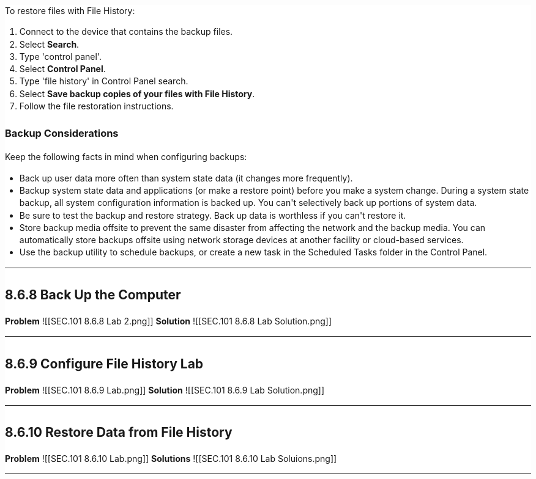 To restore files with File History:
1.  Connect to the device that contains the backup files.
2.  Select **Search**.
3.  Type 'control panel'.
4.  Select **Control Panel**.
5.  Type 'file history' in Control Panel search.
6.  Select **Save backup copies of your files with File History**.
7.  Follow the file restoration instructions.

### Backup Considerations
Keep the following facts in mind when configuring backups:
-   Back up user data more often than system state data (it changes more frequently).
-   Backup system state data and applications (or make a restore point) before you make a system change. During a system state backup, all system configuration information is backed up. You can't selectively back up portions of system data.
-   Be sure to test the backup and restore strategy. Back up data is worthless if you can't restore it.
-   Store backup media offsite to prevent the same disaster from affecting the network and the backup media. You can automatically store backups offsite using network storage devices at another facility or cloud-based services.
-   Use the backup utility to schedule backups, or create a new task in the Scheduled Tasks folder in the Control Panel.
---
## 8.6.8 Back Up the Computer
**Problem**
![[SEC.101 8.6.8 Lab 2.png]]
**Solution**
![[SEC.101 8.6.8 Lab Solution.png]]

---
## 8.6.9 Configure File History Lab
**Problem**
![[SEC.101 8.6.9 Lab.png]]
**Solution**
![[SEC.101 8.6.9 Lab Solution.png]]

---
## 8.6.10 Restore Data from File History
**Problem**
![[SEC.101 8.6.10 Lab.png]]
**Solutions**
![[SEC.101 8.6.10 Lab Soluions.png]]

---

